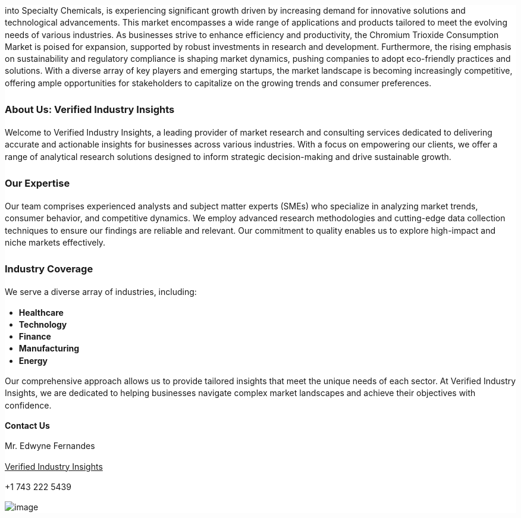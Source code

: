 into Specialty Chemicals, is experiencing significant growth driven by increasing demand for innovative solutions and technological advancements. This market encompasses a wide range of applications and products tailored to meet the evolving needs of various industries. As businesses strive to enhance efficiency and productivity, the Chromium Trioxide Consumption Market is poised for expansion, supported by robust investments in research and development. Furthermore, the rising emphasis on sustainability and regulatory compliance is shaping market dynamics, pushing companies to adopt eco-friendly practices and solutions. With a diverse array of key players and emerging startups, the market landscape is becoming increasingly competitive, offering ample opportunities for stakeholders to capitalize on the growing trends and consumer preferences.</p><h3>About Us: Verified Industry Insights</h3><p>Welcome to Verified Industry Insights, a leading provider of market research and consulting services dedicated to delivering accurate and actionable insights for businesses across various industries. With a focus on empowering our clients, we offer a range of analytical research solutions designed to inform strategic decision-making and drive sustainable growth.</p><h3>Our Expertise</h3><p>Our team comprises experienced analysts and subject matter experts (SMEs) who specialize in analyzing market trends, consumer behavior, and competitive dynamics. We employ advanced research methodologies and cutting-edge data collection techniques to ensure our findings are reliable and relevant. Our commitment to quality enables us to explore high-impact and niche markets effectively.</p><h3>Industry Coverage</h3><p>We serve a diverse array of industries, including:</p><ul><li><strong>Healthcare</strong></li><li><strong>Technology</strong></li><li><strong>Finance</strong></li><li><strong>Manufacturing</strong></li><li><strong>Energy</strong></li></ul><p>Our comprehensive approach allows us to provide tailored insights that meet the unique needs of each sector. At Verified Industry Insights, we are dedicated to helping businesses navigate complex market landscapes and achieve their objectives with confidence.</p><p><strong>Contact Us</strong></p><p>Mr. Edwyne Fernandes</p><p><a href="https://www.verifiedindustryinsights.com/">Verified Industry Insights</a></p><p>+1 743 222 5439</p>
![image](https://github.com/user-attachments/assets/77169bca-a086-4c3e-b8b3-5be358828e5e)
